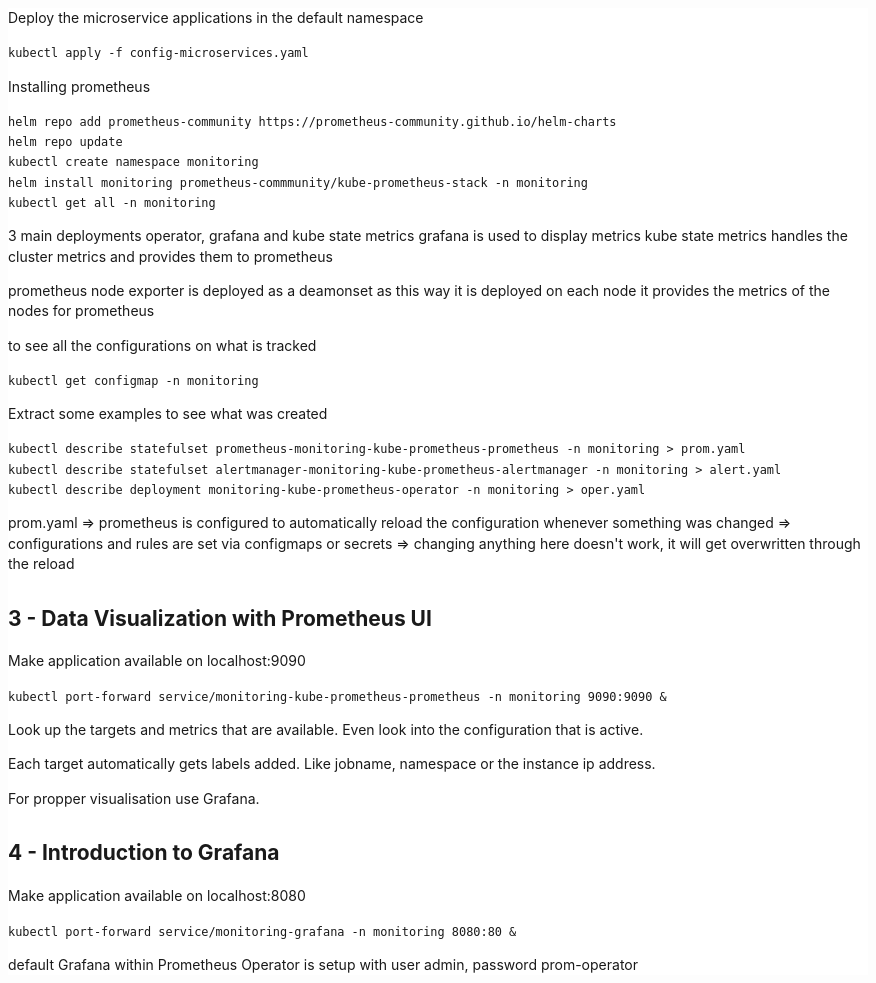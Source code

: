 Deploy the microservice applications in the default namespace

    kubectl apply -f config-microservices.yaml

Installing prometheus

    helm repo add prometheus-community https://prometheus-community.github.io/helm-charts
    helm repo update
    kubectl create namespace monitoring
    helm install monitoring prometheus-commmunity/kube-prometheus-stack -n monitoring
    kubectl get all -n monitoring

3 main deployments operator, grafana and kube state metrics
grafana is used to display metrics
kube state metrics handles the cluster metrics and provides them to prometheus

prometheus node exporter is deployed as a deamonset as this way it is deployed on each node
it provides the metrics of the nodes for prometheus

to see all the configurations on what is tracked

    kubectl get configmap -n monitoring

Extract some examples to see what was created

    kubectl describe statefulset prometheus-monitoring-kube-prometheus-prometheus -n monitoring > prom.yaml
    kubectl describe statefulset alertmanager-monitoring-kube-prometheus-alertmanager -n monitoring > alert.yaml
    kubectl describe deployment monitoring-kube-prometheus-operator -n monitoring > oper.yaml

prom.yaml
=> prometheus is configured to automatically reload the configuration whenever something was changed
=> configurations and rules are set via configmaps or secrets
=> changing anything here doesn't work, it will get overwritten through the reload

## 3 - Data Visualization with Prometheus UI

Make application available on localhost:9090

    kubectl port-forward service/monitoring-kube-prometheus-prometheus -n monitoring 9090:9090 &

Look up the targets and metrics that are available.
Even look into the configuration that is active.

Each target automatically gets labels added. Like jobname, namespace or the instance ip address.

For propper visualisation use Grafana.

## 4 - Introduction to Grafana

Make application available on localhost:8080

    kubectl port-forward service/monitoring-grafana -n monitoring 8080:80 &

default Grafana within Prometheus Operator is setup with user admin, password prom-operator
